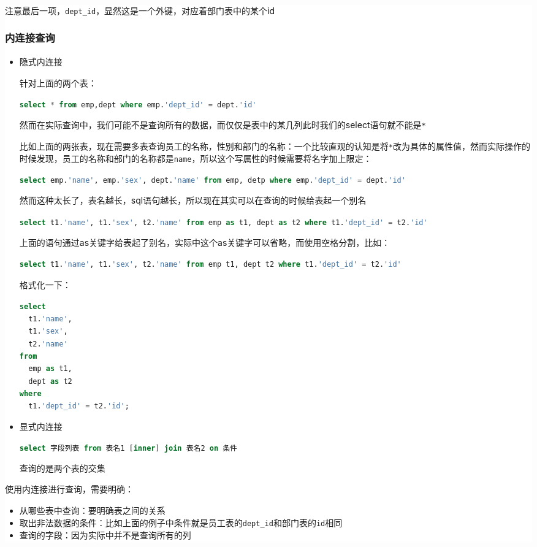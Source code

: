 注意最后一项，`dept_id`，显然这是一个外键，对应着部门表中的某个id

### 内连接查询

* 隐式内连接

  针对上面的两个表：

  ```sql
  select * from emp,dept where emp.'dept_id' = dept.'id'
  ```

  然而在实际查询中，我们可能不是查询所有的数据，而仅仅是表中的某几列此时我们的select语句就不能是`*`

  比如上面的两张表，现在需要多表查询员工的名称，性别和部门的名称：一个比较直观的认知是将`*`改为具体的属性值，然而实际操作的时候发现，员工的名称和部门的名称都是`name`，所以这个写属性的时候需要将名字加上限定：

  ```sql
  select emp.'name', emp.'sex', dept.'name' from emp, detp where emp.'dept_id' = dept.'id'
  ```

  然而这种太长了，表名越长，sql语句越长，所以现在其实可以在查询的时候给表起一个别名

  ```sql
  select t1.'name', t1.'sex', t2.'name' from emp as t1, dept as t2 where t1.'dept_id' = t2.'id'
  ```

  上面的语句通过as关键字给表起了别名，实际中这个as关键字可以省略，而使用空格分割，比如：

  ```sql
  select t1.'name', t1.'sex', t2.'name' from emp t1, dept t2 where t1.'dept_id' = t2.'id'
  ```

  格式化一下：

  ```sql
  select 
  	t1.'name',
  	t1.'sex',
  	t2.'name'
  from 
  	emp as t1,
  	dept as t2
  where
  	t1.'dept_id' = t2.'id';
  ```

* 显式内连接 

  ```sql
  select 字段列表 from 表名1 [inner] join 表名2 on 条件
  ```

  查询的是两个表的交集

使用内连接进行查询，需要明确：

* 从哪些表中查询：要明确表之间的关系
* 取出非法数据的条件：比如上面的例子中条件就是员工表的`dept_id`和部门表的`id`相同
* 查询的字段：因为实际中并不是查询所有的列
